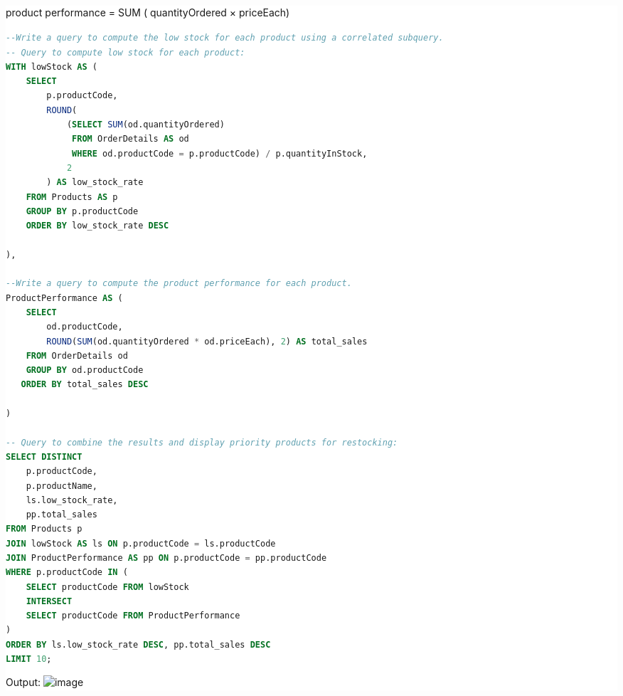 product performance = SUM ( quantityOrdered × priceEach)

```sql
--Write a query to compute the low stock for each product using a correlated subquery.
-- Query to compute low stock for each product:
WITH lowStock AS (
    SELECT 
        p.productCode,
        ROUND(
            (SELECT SUM(od.quantityOrdered) 
             FROM OrderDetails AS od 
             WHERE od.productCode = p.productCode) / p.quantityInStock, 
            2
        ) AS low_stock_rate
    FROM Products AS p
    GROUP BY p.productCode
    ORDER BY low_stock_rate DESC
    
),

--Write a query to compute the product performance for each product.
ProductPerformance AS (
    SELECT 
        od.productCode,
        ROUND(SUM(od.quantityOrdered * od.priceEach), 2) AS total_sales
    FROM OrderDetails od
    GROUP BY od.productCode
   ORDER BY total_sales DESC
    
)

-- Query to combine the results and display priority products for restocking:
SELECT DISTINCT 
    p.productCode,
    p.productName,
    ls.low_stock_rate,
    pp.total_sales
FROM Products p
JOIN lowStock AS ls ON p.productCode = ls.productCode
JOIN ProductPerformance AS pp ON p.productCode = pp.productCode
WHERE p.productCode IN (
    SELECT productCode FROM lowStock
    INTERSECT
    SELECT productCode FROM ProductPerformance
)
ORDER BY ls.low_stock_rate DESC, pp.total_sales DESC
LIMIT 10;

```
Output:
![image](https://github.com/user-attachments/assets/e1b7c970-0709-4086-b165-690c11bcb9f0)
